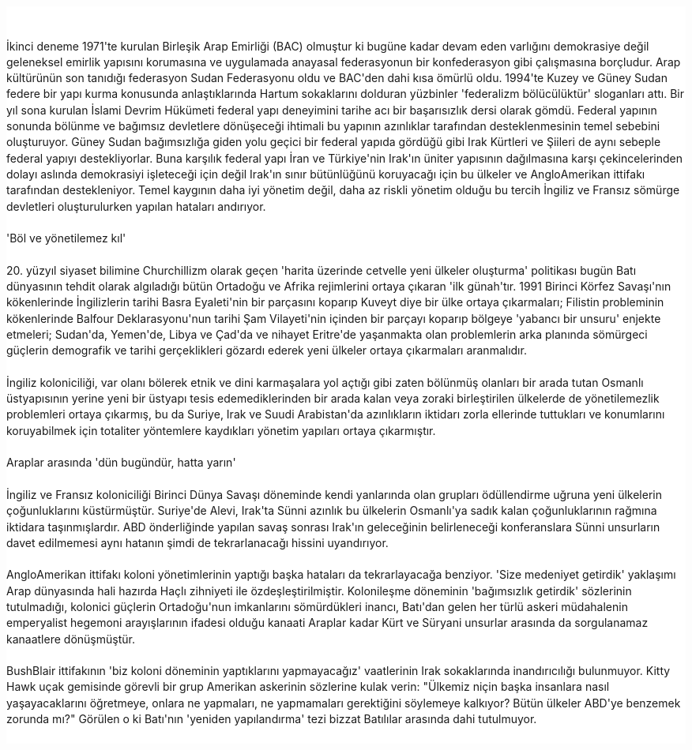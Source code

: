    <br/>
   <br/>
   İkinci deneme 1971'te kurulan Birleşik Arap Emirliği (BAC) olmuştur ki bugüne kadar devam eden varlığını demokrasiye değil geleneksel emirlik yapısını korumasına ve uygulamada anayasal federasyonun bir konfederasyon gibi çalışmasına borçludur. Arap kültürünün son tanıdığı federasyon Sudan Federasyonu oldu ve BAC'den dahi kısa ömürlü oldu. 1994'te Kuzey ve Güney Sudan federe bir yapı kurma konusunda anlaştıklarında Hartum sokaklarını dolduran yüzbinler 'federalizm bölücülüktür' sloganları attı. Bir yıl sona kurulan İslami Devrim Hükümeti federal yapı deneyimini tarihe acı bir başarısızlık dersi olarak gömdü. Federal yapının sonunda bölünme ve bağımsız devletlere dönüşeceği ihtimali bu yapının azınlıklar tarafından desteklenmesinin temel sebebini oluşturuyor. Güney Sudan bağımsızlığa giden yolu geçici bir federal yapıda gördüğü gibi Irak Kürtleri ve Şiileri de aynı sebeple federal yapıyı destekliyorlar. Buna karşılık federal yapı İran ve Türkiye'nin Irak'ın üniter yapısının dağılmasına karşı çekincelerinden dolayı aslında demokrasiyi işleteceği için değil Irak'ın sınır bütünlüğünü koruyacağı için bu ülkeler ve AngloAmerikan ittifakı tarafından destekleniyor. Temel kaygının daha iyi yönetim değil, daha az riskli yönetim olduğu bu tercih İngiliz ve Fransız sömürge devletleri oluşturulurken yapılan hataları andırıyor.
   <br/>
   <br/>
   'Böl ve yönetilemez kıl'
   <br/>
   <br/>
   20. yüzyıl siyaset bilimine Churchillizm olarak geçen 'harita üzerinde cetvelle yeni ülkeler oluşturma' politikası bugün Batı dünyasının tehdit olarak algıladığı bütün Ortadoğu ve Afrika rejimlerini ortaya çıkaran 'ilk günah'tır. 1991 Birinci Körfez Savaşı'nın kökenlerinde İngilizlerin tarihi Basra Eyaleti'nin bir parçasını koparıp Kuveyt diye bir ülke ortaya çıkarmaları; Filistin probleminin kökenlerinde Balfour Deklarasyonu'nun tarihi Şam Vilayeti'nin içinden bir parçayı koparıp bölgeye 'yabancı bir unsuru' enjekte etmeleri; Sudan'da, Yemen'de, Libya ve Çad'da ve nihayet Eritre'de yaşanmakta olan problemlerin arka planında sömürgeci güçlerin demografik ve tarihi gerçeklikleri gözardı ederek yeni ülkeler ortaya çıkarmaları aranmalıdır.
   <br/>
   <br/>
   İngiliz koloniciliği, var olanı bölerek etnik ve dini karmaşalara yol açtığı gibi zaten bölünmüş olanları bir arada tutan Osmanlı üstyapısının yerine yeni bir üstyapı tesis edemediklerinden bir arada kalan veya zoraki birleştirilen ülkelerde de yönetilemezlik problemleri ortaya çıkarmış, bu da Suriye, Irak ve Suudi Arabistan'da azınlıkların iktidarı zorla ellerinde tuttukları ve konumlarını koruyabilmek için totaliter yöntemlere kaydıkları yönetim yapıları ortaya çıkarmıştır.
   <br/>
   <br/>
   Araplar arasında 'dün bugündür, hatta yarın'
   <br/>
   <br/>
   İngiliz ve Fransız koloniciliği Birinci Dünya Savaşı döneminde kendi yanlarında olan grupları ödüllendirme uğruna yeni ülkelerin çoğunluklarını küstürmüştür. Suriye'de Alevi, Irak'ta Sünni azınlık bu ülkelerin Osmanlı'ya sadık kalan çoğunluklarının rağmına iktidara taşınmışlardır. ABD önderliğinde yapılan savaş sonrası Irak'ın geleceğinin belirleneceği konferanslara Sünni unsurların davet edilmemesi aynı hatanın şimdi de tekrarlanacağı hissini uyandırıyor.
   <br/>
   <br/>
   AngloAmerikan ittifakı koloni yönetimlerinin yaptığı başka hataları da tekrarlayacağa benziyor. 'Size medeniyet getirdik' yaklaşımı Arap dünyasında hali hazırda Haçlı zihniyeti ile özdeşleştirilmiştir. Kolonileşme döneminin 'bağımsızlık getirdik' sözlerinin tutulmadığı, kolonici güçlerin Ortadoğu'nun imkanlarını sömürdükleri inancı, Batı'dan gelen her türlü askeri müdahalenin emperyalist hegemoni arayışlarının ifadesi olduğu kanaati Araplar kadar Kürt ve Süryani unsurlar arasında da sorgulanamaz kanaatlere dönüşmüştür.
   <br/>
   <br/>
   BushBlair ittifakının 'biz koloni döneminin yaptıklarını yapmayacağız' vaatlerinin Irak sokaklarında inandırıcılığı bulunmuyor. Kitty Hawk uçak gemisinde görevli bir grup Amerikan askerinin sözlerine kulak verin: "Ülkemiz niçin başka insanlara nasıl yaşayacaklarını öğretmeye, onlara ne yapmaları, ne yapmamaları gerektiğini söylemeye kalkıyor? Bütün ülkeler ABD'ye benzemek zorunda mı?" Görülen o ki Batı'nın 'yeniden yapılandırma' tezi bizzat Batılılar arasında dahi tutulmuyor.
   <br/>
   <br/>
